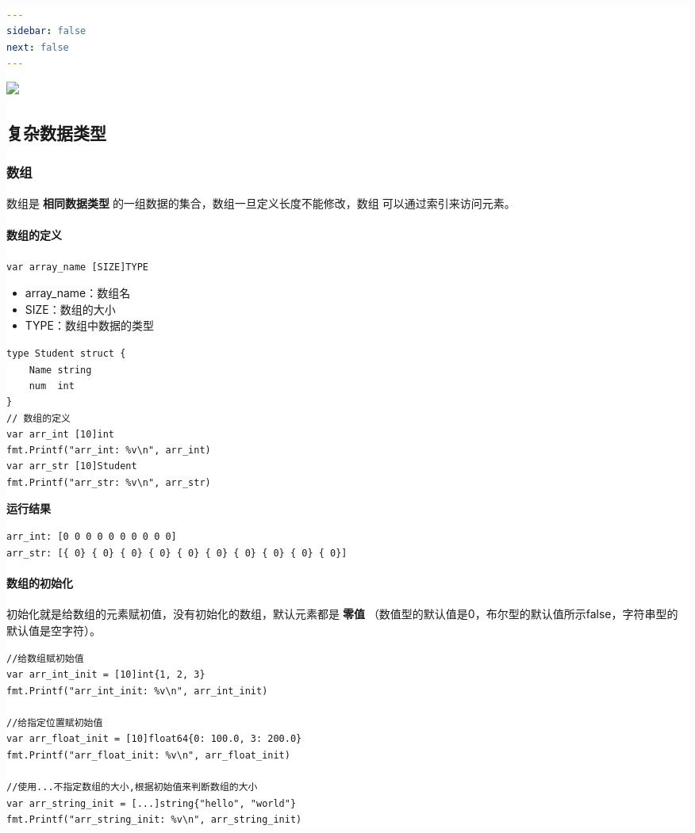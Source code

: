 ```yaml
---
sidebar: false
next: false
---
```

<BlogInfo/>






![](https://gimg2.baidu.com/image_search/src=http%3A%2F%2Fp8.itc.cn%2Fq_70%2Fimages03%2F20210221%2Fd778753d6a0d4ab9b685aaf362810c0d.gif&refer=http%3A%2F%2Fp8.itc.cn&app=2002&size=f9999,10000&q=a80&n=0&g=0n&fmt=auto?sec=1665661975&t=37860c72d333426b69c936abcb7d5473)

## 复杂数据类型

### 数组

数组是 **相同数据类型** 的一组数据的集合，数组一旦定义长度不能修改，数组 可以通过索引来访问元素。

#### **数组的定义**


```golang
var array_name [SIZE]TYPE
```
  * array_name：数组名
  * SIZE：数组的大小
  * TYPE：数组中数据的类型

```golang
type Student struct {
	Name string
	num  int
}
// 数组的定义
var arr_int [10]int
fmt.Printf("arr_int: %v\n", arr_int)
var arr_str [10]Student
fmt.Printf("arr_str: %v\n", arr_str)
```

**运行结果**


```shell script
arr_int: [0 0 0 0 0 0 0 0 0 0]
arr_str: [{ 0} { 0} { 0} { 0} { 0} { 0} { 0} { 0} { 0} { 0}]
```

#### 数组的初始化

初始化就是给数组的元素赋初值，没有初始化的数组，默认元素都是 **零值** （数值型的默认值是0，布尔型的默认值所示false，字符串型的默认值是空字符）。

```golang
//给数组赋初始值
var arr_int_init = [10]int{1, 2, 3}
fmt.Printf("arr_int_init: %v\n", arr_int_init)

//给指定位置赋初始值
var arr_float_init = [10]float64{0: 100.0, 3: 200.0}
fmt.Printf("arr_float_init: %v\n", arr_float_init)

//使用...不指定数组的大小,根据初始值来判断数组的大小
var arr_string_init = [...]string{"hello", "world"}
fmt.Printf("arr_string_init: %v\n", arr_string_init)
```
